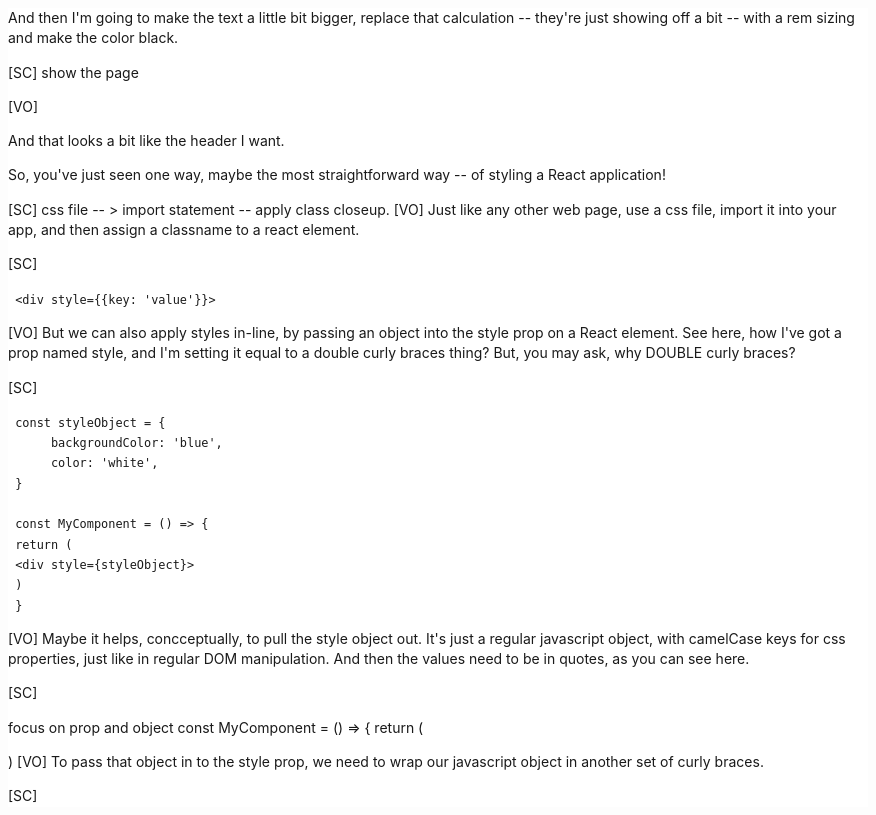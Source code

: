 And then I'm going to make the text a little bit bigger, replace that calculation -- they're just showing off a bit -- with a rem sizing and make the color black.

[SC]
show the page

[VO]

And that looks a bit like the header I want.

So, you've just seen one way, maybe the most straightforward way -- of styling a React application!

[SC]
css file -- > import statement -- apply class closeup.
[VO]
Just like any other web page, use a css file, import it into your app, and then assign a classname to a react element.

[SC]

     <div style={{key: 'value'}}>

[VO]
But we can also apply styles in-line, by passing an object into the style prop on a React element. See here, how I've got a prop named style, and I'm setting it equal to a double curly braces thing?
But, you may ask, why DOUBLE curly braces?

[SC]

     const styleObject = {
          backgroundColor: 'blue',
          color: 'white',
     }

     const MyComponent = () => {
     return (
     <div style={styleObject}>
     )
     }

[VO]
Maybe it helps, concceptually, to pull the style object out. It's just a regular javascript object, with camelCase keys for css properties, just like in regular DOM manipulation. And then the values need to be in quotes, as you can see here.

[SC]

focus on prop and object
const MyComponent = () => {
return (

<div style={styleObject}>
)
[VO]
To pass that object in to the style prop, we need to wrap our javascript object in another set of curly braces.

[SC]
